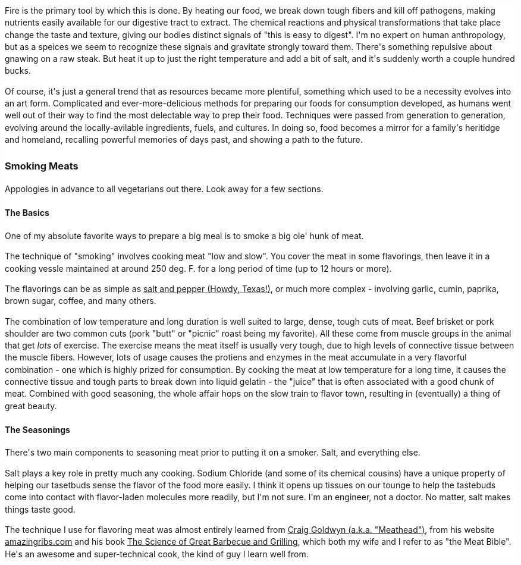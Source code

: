Fire is the primary tool by which this is done. By heating our food, we break down tough fibers and kill off pathogens, making nutrients easily available for our digestive tract to extract. The chemical reactions and physical transformations that take place change the taste and texture, giving our bodies distinct signals of "this is easy to digest". I'm no expert on human anthropology, but as a speices we seem to recognize these signals and gravitate strongly toward them. There's something repulsive about gnawing on a raw steak. But heat it up to just the right temperature and add a bit of salt, and it's suddenly worth a couple hundred bucks.

Of course, it's just a general trend that as resources became more plentiful, something which used to be a necessity evolves into an art form. Complicated and ever-more-delicious methods for preparing our foods for consumption developed, as humans went well out of their way to find the most delectable way to prep their food. Techniques were passed from generation to generation, evolving around the locally-avilable ingredients, fuels, and cultures. In doing so, food becomes a mirror for a family's heritidge and homeland, recalling powerful memories of days past, and showing a path to the future.

### Smoking Meats

Appologies in advance to all vegetarians out there. Look away for a few sections.

#### The Basics

One of my absolute favorite ways to prepare a big meal is to smoke a big ole' hunk of meat.

The technique of "smoking" involves cooking meat "low and slow". You cover the meat in some flavorings, then leave it in a cooking vessle maintained at around 250 deg. F. for a long period of time (up to 12 hours or more).

The flavorings can be as simple as [salt and pepper (Howdy, Texas!)](https://www.foodnetwork.com/recipes/salt-and-pepper-brisket-3052510), or much more complex - involving garlic, cumin, paprika, brown sugar, coffee, and many others.

The combination of low temperature and long duration is well suited to large, dense, tough cuts of meat. Beef brisket or pork shoulder are two common cuts (pork "butt" or "picnic" roast being my favorite). All these come from muscle groups in the animal that get _lots_ of exercise. The exercise means the meat itself is usually very tough, due to high levels of connective tissue between the muscle fibers. However, lots of usage causes the protiens and enzymes in the meat accumulate in a very flavorful combination - one which is highly prized for consumption. By cooking the meat at low temperature for a long time, it causes the connective tissue and tough parts to break down into liquid gelatin - the "juice" that is often associated with a good chunk of meat. Combined with good seasoning, the whole affair hops on the slow train to flavor town, resulting in (eventually) a thing of great beauty.

#### The Seasonings

There's two main components to seasoning meat prior to putting it on a smoker. Salt, and everything else.

Salt plays a key role in pretty much any cooking. Sodium Chloride (and some of its chemical cousins) have a unique property of helping our tasetbuds sense the flavor of the food more easily. I think it opens up tissues on our tounge to help the tastebuds come into contact with flavor-laden molecules more readily, but I'm not sure. I'm an engineer, not a doctor. No matter, salt makes things taste good.

The technique I use for flavoring meat was almost entirely learned from [Craig Goldwyn (a.k.a. "Meathead")](https://en.wikipedia.org/wiki/Meathead_Goldwyn), from his website [amazingribs.com](https://www.amazingribs.com) and his book [The Science of Great Barbecue and Grilling](https://www.amazon.com/Meathead-Science-Great-Barbecue-Grilling/dp/054401846X/), which both my wife and I refer to as "the Meat Bible". He's an awesome and super-technical cook, the kind of guy I learn well from.
